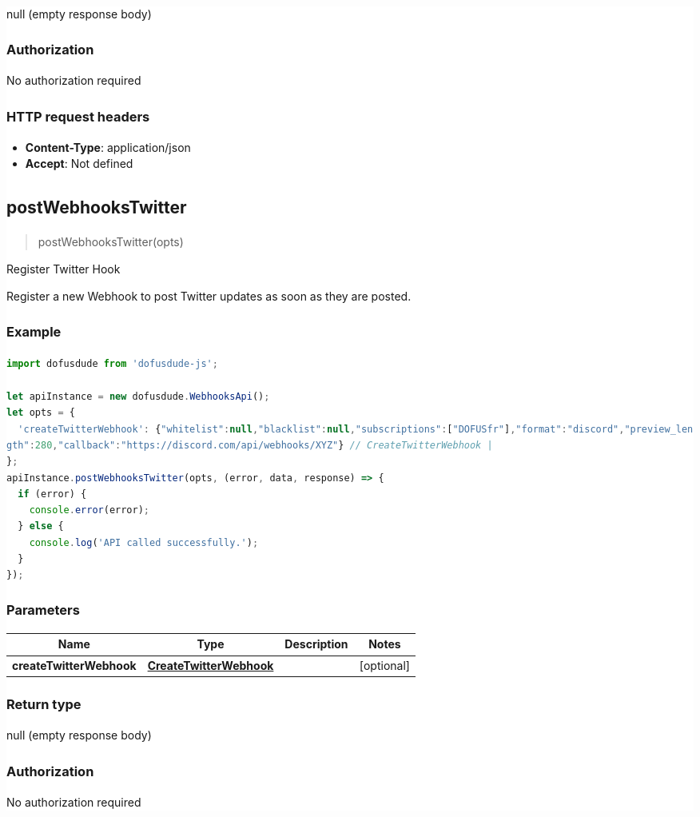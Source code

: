 null (empty response body)

### Authorization

No authorization required

### HTTP request headers

- **Content-Type**: application/json
- **Accept**: Not defined


## postWebhooksTwitter

> postWebhooksTwitter(opts)

Register Twitter Hook

Register a new Webhook to post Twitter updates as soon as they are posted.

### Example

```javascript
import dofusdude from 'dofusdude-js';

let apiInstance = new dofusdude.WebhooksApi();
let opts = {
  'createTwitterWebhook': {"whitelist":null,"blacklist":null,"subscriptions":["DOFUSfr"],"format":"discord","preview_length":280,"callback":"https://discord.com/api/webhooks/XYZ"} // CreateTwitterWebhook | 
};
apiInstance.postWebhooksTwitter(opts, (error, data, response) => {
  if (error) {
    console.error(error);
  } else {
    console.log('API called successfully.');
  }
});
```

### Parameters


Name | Type | Description  | Notes
------------- | ------------- | ------------- | -------------
 **createTwitterWebhook** | [**CreateTwitterWebhook**](CreateTwitterWebhook.md)|  | [optional] 

### Return type

null (empty response body)

### Authorization

No authorization required
